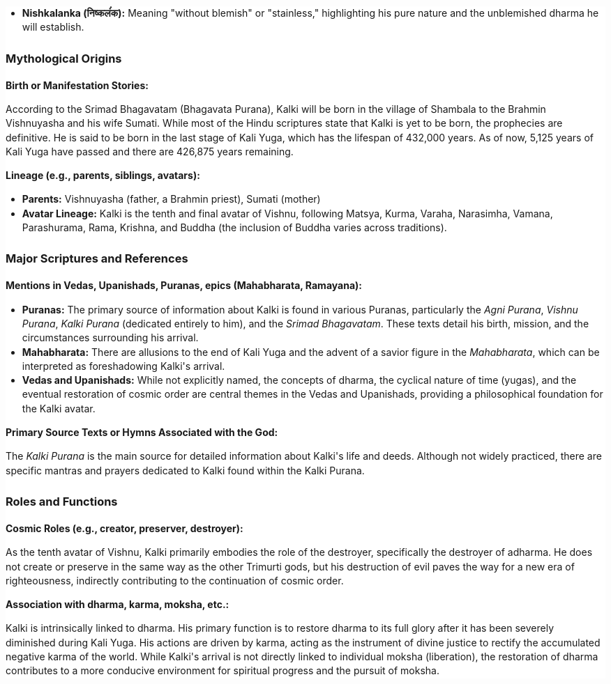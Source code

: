 *   **Nishkalanka (निष्कलंंक):** Meaning "without blemish" or "stainless," highlighting his pure nature and the unblemished dharma he will establish.

###  Mythological Origins

**Birth or Manifestation Stories:**

According to the Srimad Bhagavatam (Bhagavata Purana), Kalki will be born in the village of Shambala to the Brahmin Vishnuyasha and his wife Sumati. While most of the Hindu scriptures state that Kalki is yet to be born, the prophecies are definitive. He is said to be born in the last stage of Kali Yuga, which has the lifespan of 432,000 years. As of now, 5,125 years of Kali Yuga have passed and there are 426,875 years remaining.

**Lineage (e.g., parents, siblings, avatars):**

*   **Parents:** Vishnuyasha (father, a Brahmin priest), Sumati (mother)
*   **Avatar Lineage:** Kalki is the tenth and final avatar of Vishnu, following Matsya, Kurma, Varaha, Narasimha, Vamana, Parashurama, Rama, Krishna, and Buddha (the inclusion of Buddha varies across traditions).

###  Major Scriptures and References

**Mentions in Vedas, Upanishads, Puranas, epics (Mahabharata, Ramayana):**

*   **Puranas:** The primary source of information about Kalki is found in various Puranas, particularly the *Agni Purana*, *Vishnu Purana*, *Kalki Purana* (dedicated entirely to him), and the *Srimad Bhagavatam*. These texts detail his birth, mission, and the circumstances surrounding his arrival.
*   **Mahabharata:** There are allusions to the end of Kali Yuga and the advent of a savior figure in the *Mahabharata*, which can be interpreted as foreshadowing Kalki's arrival.
*   **Vedas and Upanishads:** While not explicitly named, the concepts of dharma, the cyclical nature of time (yugas), and the eventual restoration of cosmic order are central themes in the Vedas and Upanishads, providing a philosophical foundation for the Kalki avatar.

**Primary Source Texts or Hymns Associated with the God:**

The *Kalki Purana* is the main source for detailed information about Kalki's life and deeds. Although not widely practiced, there are specific mantras and prayers dedicated to Kalki found within the Kalki Purana.

###  Roles and Functions

**Cosmic Roles (e.g., creator, preserver, destroyer):**

As the tenth avatar of Vishnu, Kalki primarily embodies the role of the destroyer, specifically the destroyer of adharma. He does not create or preserve in the same way as the other Trimurti gods, but his destruction of evil paves the way for a new era of righteousness, indirectly contributing to the continuation of cosmic order.

**Association with dharma, karma, moksha, etc.:**

Kalki is intrinsically linked to dharma. His primary function is to restore dharma to its full glory after it has been severely diminished during Kali Yuga. His actions are driven by karma, acting as the instrument of divine justice to rectify the accumulated negative karma of the world. While Kalki's arrival is not directly linked to individual moksha (liberation), the restoration of dharma contributes to a more conducive environment for spiritual progress and the pursuit of moksha.
